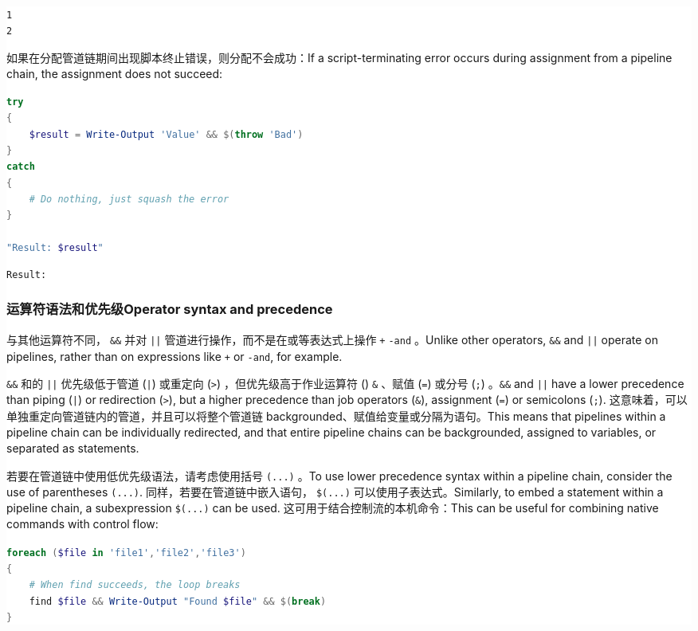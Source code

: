 ```Output
1
2
```

<span data-ttu-id="8162b-127">如果在分配管道链期间出现脚本终止错误，则分配不会成功：</span><span class="sxs-lookup"><span data-stu-id="8162b-127">If a script-terminating error occurs during assignment from a pipeline chain, the assignment does not succeed:</span></span>

```powershell
try
{
    $result = Write-Output 'Value' && $(throw 'Bad')
}
catch
{
    # Do nothing, just squash the error
}

"Result: $result"
```

```Output
Result:
```

### <a name="operator-syntax-and-precedence"></a><span data-ttu-id="8162b-128">运算符语法和优先级</span><span class="sxs-lookup"><span data-stu-id="8162b-128">Operator syntax and precedence</span></span>

<span data-ttu-id="8162b-129">与其他运算符不同， `&&` 并对 `||` 管道进行操作，而不是在或等表达式上操作 `+` `-and` 。</span><span class="sxs-lookup"><span data-stu-id="8162b-129">Unlike other operators, `&&` and `||` operate on pipelines, rather than on expressions like `+` or `-and`, for example.</span></span>

<span data-ttu-id="8162b-130">`&&` 和的 `||` 优先级低于管道 (`|`) 或重定向 (`>`) ，但优先级高于作业运算符 () `&` 、赋值 (`=`) 或分号 (`;`) 。</span><span class="sxs-lookup"><span data-stu-id="8162b-130">`&&` and `||` have a lower precedence than piping (`|`) or redirection (`>`), but a higher precedence than job operators (`&`), assignment (`=`) or semicolons (`;`).</span></span> <span data-ttu-id="8162b-131">这意味着，可以单独重定向管道链内的管道，并且可以将整个管道链 backgrounded、赋值给变量或分隔为语句。</span><span class="sxs-lookup"><span data-stu-id="8162b-131">This means that pipelines within a pipeline chain can be individually redirected, and that entire pipeline chains can be backgrounded, assigned to variables, or separated as statements.</span></span>

<span data-ttu-id="8162b-132">若要在管道链中使用低优先级语法，请考虑使用括号 `(...)` 。</span><span class="sxs-lookup"><span data-stu-id="8162b-132">To use lower precedence syntax within a pipeline chain, consider the use of parentheses `(...)`.</span></span>
<span data-ttu-id="8162b-133">同样，若要在管道链中嵌入语句， `$(...)` 可以使用子表达式。</span><span class="sxs-lookup"><span data-stu-id="8162b-133">Similarly, to embed a statement within a pipeline chain, a subexpression `$(...)` can be used.</span></span>
<span data-ttu-id="8162b-134">这可用于结合控制流的本机命令：</span><span class="sxs-lookup"><span data-stu-id="8162b-134">This can be useful for combining native commands with control flow:</span></span>

```powershell
foreach ($file in 'file1','file2','file3')
{
    # When find succeeds, the loop breaks
    find $file && Write-Output "Found $file" && $(break)
}
```
